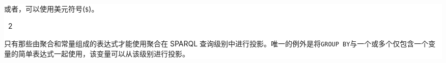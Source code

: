 或者，可以使用美元符号(`$`)。

  2

只有那些由聚合和常量组成的表达式才能使用聚合在 SPARQL 查询级别中进行投影。唯一的例外是将`GROUP BY`与一个或多个仅包含一个变量的简单表达式一起使用，该变量可以从该级别进行投影。